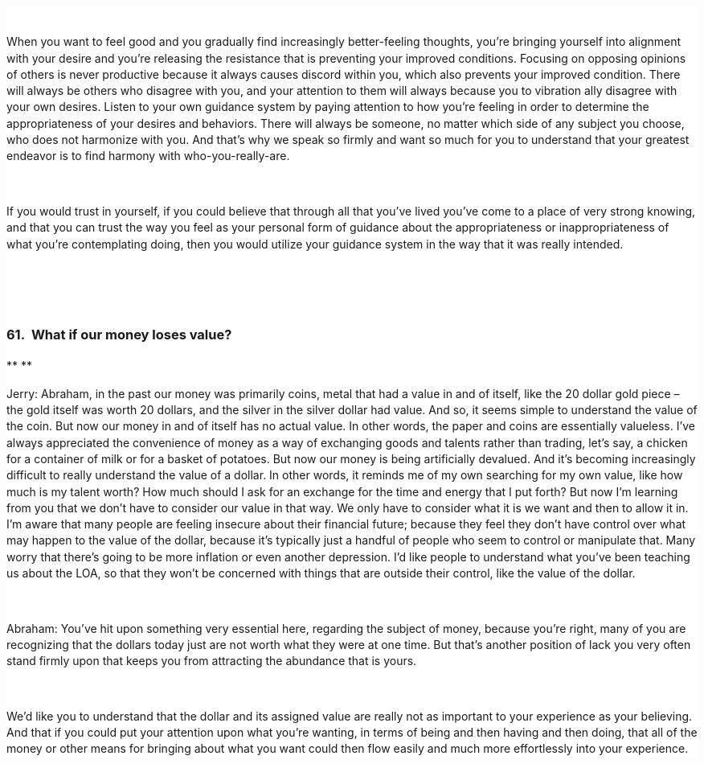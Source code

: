 &nbsp;

When you want to feel good and you gradually find increasingly better-feeling thoughts, you’re bringing yourself into alignment with your desire and you’re releasing the resistance that is preventing your improved conditions. Focusing on opposing opinions of others is never productive because it always causes discord within you, which also prevents your improved condition. There will always be others who disagree with you, and your attention to them will always because you to vibration ally disagree with your own desires. Listen to your own guidance system by paying attention to how you’re feeling in order to determine the appropriateness of your desires and behaviors. There will always be someone, no matter which side of any subject you choose, who does not harmonize with you. And that’s why we speak so firmly and want so much for you to understand that your greatest endeavor is to find harmony with who-you-really-are.

&nbsp;

If you would trust in yourself, if you could believe that through all that you’ve lived you’ve come to a place of very strong knowing, and that you can trust the way you feel as your personal form of guidance about the appropriateness or inappropriateness of what you’re contemplating doing, then you would utilize your guidance system in the way that it was really intended.

&nbsp;

&nbsp;

### <a name="_TOC_250032"></a>61.  What if our money loses value?

** **

Jerry: Abraham, in the past our money was primarily coins, metal that had a value in and of itself, like the 20 dollar gold piece &#8211; the gold itself was worth 20 dollars, and the silver in the silver dollar had value. And so, it seems simple to understand the value of the coin. But now our money in and of itself has no actual value. In other words, the paper and coins are essentially valueless. I’ve always appreciated the convenience of money as a way of exchanging goods and talents rather than trading, let’s say, a chicken for a container of milk or for a basket of potatoes. But now our money is being artificially devalued. And it’s becoming increasingly difficult to really understand the value of a dollar. In other words, it reminds me of my own searching for my own value, like how much is my talent worth? How much should I ask for an exchange for the time and energy that I put forth? But now I’m learning from you that we don’t have to consider our value in that way. We only have to consider what it is we want and then to allow it in. I’m aware that many people are feeling insecure about their financial future; because they feel they don’t have control over what may happen to the value of the dollar, because it’s typically just a handful of people who seem to control or manipulate that. Many worry that there’s going to be more inflation or even another depression. I’d like people to understand what you’ve been teaching us about the LOA, so that they won’t be concerned with things that are outside their control, like the value of the dollar.

&nbsp;

Abraham: You’ve hit upon something very essential here, regarding the subject of money, because you’re right, many of you are recognizing that the dollars today just are not worth what they were at one time. But that’s another position of lack you very often stand firmly upon that keeps you from attracting the abundance that is yours.

&nbsp;

We’d like you to understand that the dollar and its assigned value are really not as important to your experience as your believing. And that if you could put your attention upon what you’re wanting, in terms of being and then having and then doing, that all of the money or other means for bringing about what you want could then flow easily and much more effortlessly into your experience.
